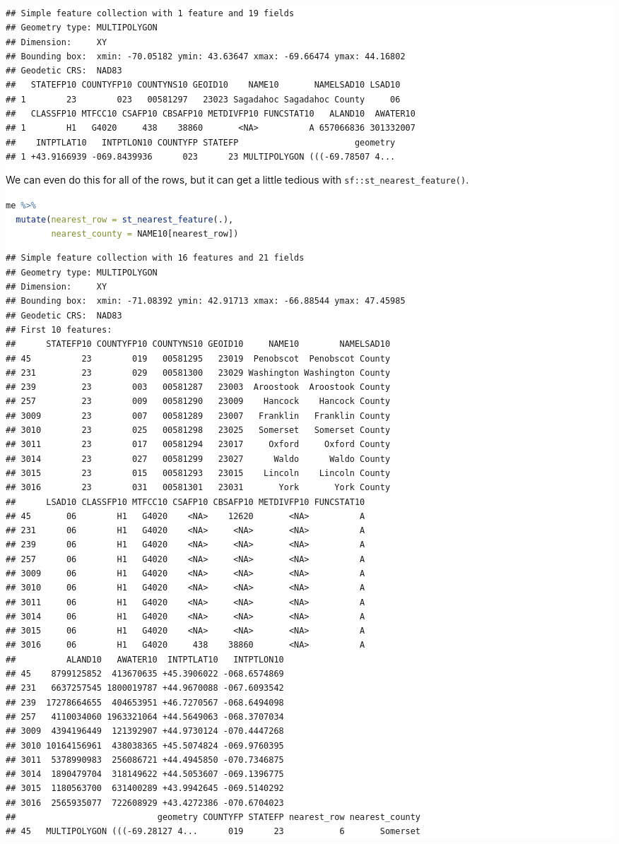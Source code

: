 ```
## Simple feature collection with 1 feature and 19 fields
## Geometry type: MULTIPOLYGON
## Dimension:     XY
## Bounding box:  xmin: -70.05182 ymin: 43.63647 xmax: -69.66474 ymax: 44.16802
## Geodetic CRS:  NAD83
##   STATEFP10 COUNTYFP10 COUNTYNS10 GEOID10    NAME10       NAMELSAD10 LSAD10
## 1        23        023   00581297   23023 Sagadahoc Sagadahoc County     06
##   CLASSFP10 MTFCC10 CSAFP10 CBSAFP10 METDIVFP10 FUNCSTAT10   ALAND10  AWATER10
## 1        H1   G4020     438    38860       <NA>          A 657066836 301332007
##    INTPTLAT10   INTPTLON10 COUNTYFP STATEFP                       geometry
## 1 +43.9166939 -069.8439936      023      23 MULTIPOLYGON (((-69.78507 4...
```

We can even do this for all of the rows, but it can get a little tedious with `sf::st_nearest_feature()`.


```r
me %>%
  mutate(nearest_row = st_nearest_feature(.),
         nearest_county = NAME10[nearest_row]) 
```

```
## Simple feature collection with 16 features and 21 fields
## Geometry type: MULTIPOLYGON
## Dimension:     XY
## Bounding box:  xmin: -71.08392 ymin: 42.91713 xmax: -66.88544 ymax: 47.45985
## Geodetic CRS:  NAD83
## First 10 features:
##      STATEFP10 COUNTYFP10 COUNTYNS10 GEOID10     NAME10        NAMELSAD10
## 45          23        019   00581295   23019  Penobscot  Penobscot County
## 231         23        029   00581300   23029 Washington Washington County
## 239         23        003   00581287   23003  Aroostook  Aroostook County
## 257         23        009   00581290   23009    Hancock    Hancock County
## 3009        23        007   00581289   23007   Franklin   Franklin County
## 3010        23        025   00581298   23025   Somerset   Somerset County
## 3011        23        017   00581294   23017     Oxford     Oxford County
## 3014        23        027   00581299   23027      Waldo      Waldo County
## 3015        23        015   00581293   23015    Lincoln    Lincoln County
## 3016        23        031   00581301   23031       York       York County
##      LSAD10 CLASSFP10 MTFCC10 CSAFP10 CBSAFP10 METDIVFP10 FUNCSTAT10
## 45       06        H1   G4020    <NA>    12620       <NA>          A
## 231      06        H1   G4020    <NA>     <NA>       <NA>          A
## 239      06        H1   G4020    <NA>     <NA>       <NA>          A
## 257      06        H1   G4020    <NA>     <NA>       <NA>          A
## 3009     06        H1   G4020    <NA>     <NA>       <NA>          A
## 3010     06        H1   G4020    <NA>     <NA>       <NA>          A
## 3011     06        H1   G4020    <NA>     <NA>       <NA>          A
## 3014     06        H1   G4020    <NA>     <NA>       <NA>          A
## 3015     06        H1   G4020    <NA>     <NA>       <NA>          A
## 3016     06        H1   G4020     438    38860       <NA>          A
##          ALAND10   AWATER10  INTPTLAT10   INTPTLON10
## 45    8799125852  413670635 +45.3906022 -068.6574869
## 231   6637257545 1800019787 +44.9670088 -067.6093542
## 239  17278664655  404653951 +46.7270567 -068.6494098
## 257   4110034060 1963321064 +44.5649063 -068.3707034
## 3009  4394196449  121392907 +44.9730124 -070.4447268
## 3010 10164156961  438038365 +45.5074824 -069.9760395
## 3011  5378990983  256086721 +44.4945850 -070.7346875
## 3014  1890479704  318149622 +44.5053607 -069.1396775
## 3015  1180563700  631400289 +43.9942645 -069.5140292
## 3016  2565935077  722608929 +43.4272386 -070.6704023
##                            geometry COUNTYFP STATEFP nearest_row nearest_county
## 45   MULTIPOLYGON (((-69.28127 4...      019      23           6       Somerset
```